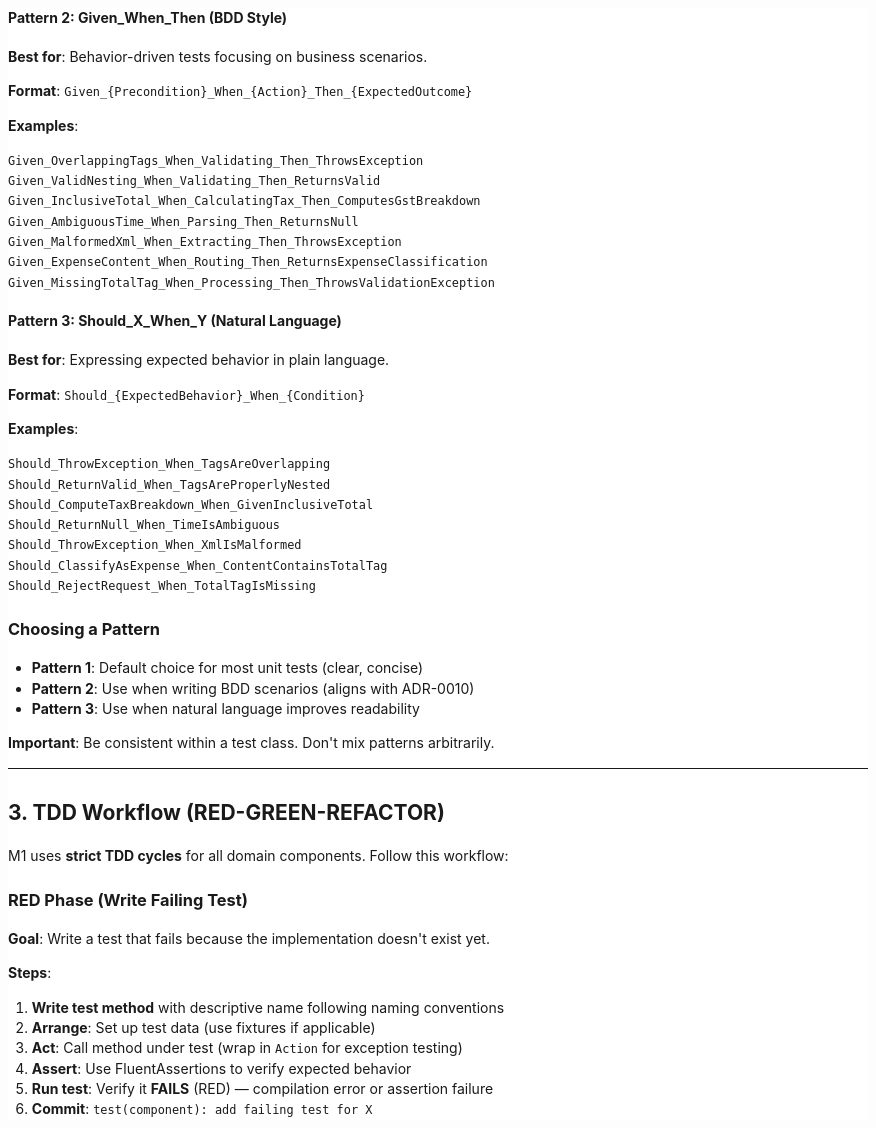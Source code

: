 #### Pattern 2: Given_When_Then (BDD Style)

**Best for**: Behavior-driven tests focusing on business scenarios.

**Format**: `Given_{Precondition}_When_{Action}_Then_{ExpectedOutcome}`

**Examples**:
```csharp
Given_OverlappingTags_When_Validating_Then_ThrowsException
Given_ValidNesting_When_Validating_Then_ReturnsValid
Given_InclusiveTotal_When_CalculatingTax_Then_ComputesGstBreakdown
Given_AmbiguousTime_When_Parsing_Then_ReturnsNull
Given_MalformedXml_When_Extracting_Then_ThrowsException
Given_ExpenseContent_When_Routing_Then_ReturnsExpenseClassification
Given_MissingTotalTag_When_Processing_Then_ThrowsValidationException
```

#### Pattern 3: Should_X_When_Y (Natural Language)

**Best for**: Expressing expected behavior in plain language.

**Format**: `Should_{ExpectedBehavior}_When_{Condition}`

**Examples**:
```csharp
Should_ThrowException_When_TagsAreOverlapping
Should_ReturnValid_When_TagsAreProperlyNested
Should_ComputeTaxBreakdown_When_GivenInclusiveTotal
Should_ReturnNull_When_TimeIsAmbiguous
Should_ThrowException_When_XmlIsMalformed
Should_ClassifyAsExpense_When_ContentContainsTotalTag
Should_RejectRequest_When_TotalTagIsMissing
```

### Choosing a Pattern

- **Pattern 1**: Default choice for most unit tests (clear, concise)
- **Pattern 2**: Use when writing BDD scenarios (aligns with ADR-0010)
- **Pattern 3**: Use when natural language improves readability

**Important**: Be consistent within a test class. Don't mix patterns arbitrarily.

---

## 3. TDD Workflow (RED-GREEN-REFACTOR)

M1 uses **strict TDD cycles** for all domain components. Follow this workflow:

### RED Phase (Write Failing Test)

**Goal**: Write a test that fails because the implementation doesn't exist yet.

**Steps**:

1. **Write test method** with descriptive name following naming conventions
2. **Arrange**: Set up test data (use fixtures if applicable)
3. **Act**: Call method under test (wrap in `Action` for exception testing)
4. **Assert**: Use FluentAssertions to verify expected behavior
5. **Run test**: Verify it **FAILS** (RED) — compilation error or assertion failure
6. **Commit**: `test(component): add failing test for X`
